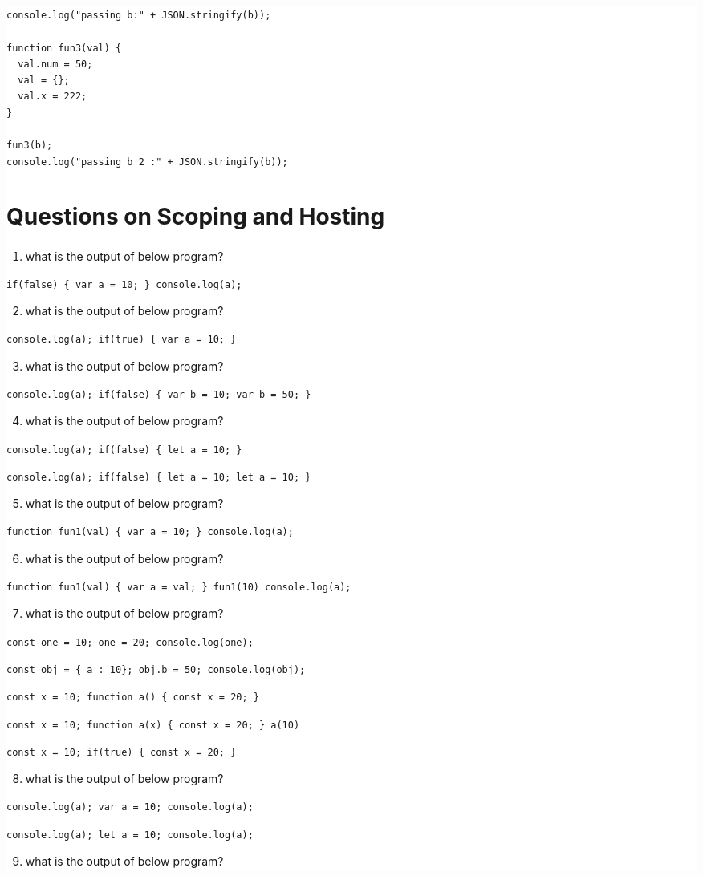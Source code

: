 ```var a = 10;
console.log("passing b:" + JSON.stringify(b));

function fun3(val) {
  val.num = 50;
  val = {};
  val.x = 222;
}

fun3(b);
console.log("passing b 2 :" + JSON.stringify(b));
```

# Questions on Scoping and Hosting

1. what is the output of below program?

`if(false) { var a = 10; } console.log(a);`

2. what is the output of below program?

`console.log(a); if(true) { var a = 10; }`

3. what is the output of below program?

`console.log(a); if(false) { var b = 10; var b = 50; }`

4. what is the output of below program?

`console.log(a); if(false) { let a = 10; }`

`console.log(a); if(false) { let a = 10; let a = 10; }`

5. what is the output of below program?

`function fun1(val) { var a = 10; } console.log(a);`

6. what is the output of below program?

`function fun1(val) { var a = val; } fun1(10) console.log(a);`

7. what is the output of below program?

`const one = 10; one = 20; console.log(one);`

`const obj = { a : 10}; obj.b = 50; console.log(obj);`

`const x = 10; function a() { const x = 20; }`

`const x = 10; function a(x) { const x = 20; } a(10)`

`const x = 10; if(true) { const x = 20; }`

8. what is the output of below program?

`console.log(a); var a = 10; console.log(a);`

`console.log(a); let a = 10; console.log(a);`

9. what is the output of below program?
